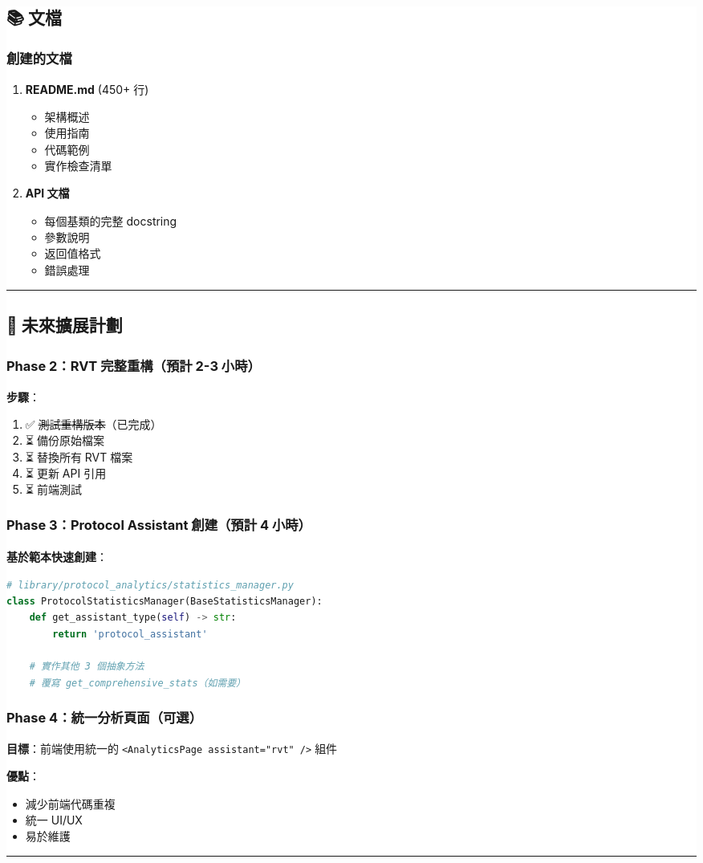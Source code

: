 
## 📚 文檔

### 創建的文檔

1. **README.md** (450+ 行)
   - 架構概述
   - 使用指南
   - 代碼範例
   - 實作檢查清單

2. **API 文檔**
   - 每個基類的完整 docstring
   - 參數說明
   - 返回值格式
   - 錯誤處理

---

## 🚀 未來擴展計劃

### Phase 2：RVT 完整重構（預計 2-3 小時）

**步驟**：
1. ✅ ~~測試重構版本~~（已完成）
2. ⏳ 備份原始檔案
3. ⏳ 替換所有 RVT 檔案
4. ⏳ 更新 API 引用
5. ⏳ 前端測試

### Phase 3：Protocol Assistant 創建（預計 4 小時）

**基於範本快速創建**：
```python
# library/protocol_analytics/statistics_manager.py
class ProtocolStatisticsManager(BaseStatisticsManager):
    def get_assistant_type(self) -> str:
        return 'protocol_assistant'
    
    # 實作其他 3 個抽象方法
    # 覆寫 get_comprehensive_stats（如需要）
```

### Phase 4：統一分析頁面（可選）

**目標**：前端使用統一的 `<AnalyticsPage assistant="rvt" />` 組件

**優點**：
- 減少前端代碼重複
- 統一 UI/UX
- 易於維護

---
